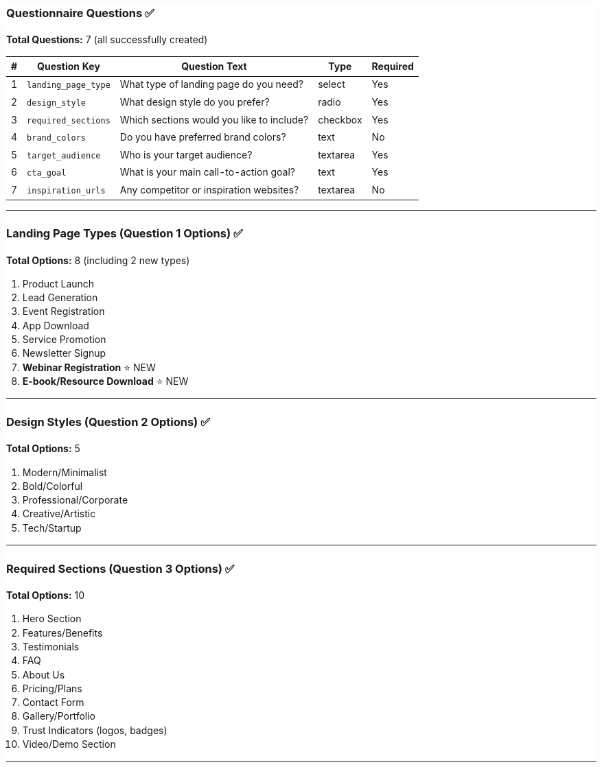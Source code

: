
### Questionnaire Questions ✅
**Total Questions:** 7 (all successfully created)

| # | Question Key | Question Text | Type | Required |
|---|--------------|---------------|------|----------|
| 1 | `landing_page_type` | What type of landing page do you need? | select | Yes |
| 2 | `design_style` | What design style do you prefer? | radio | Yes |
| 3 | `required_sections` | Which sections would you like to include? | checkbox | Yes |
| 4 | `brand_colors` | Do you have preferred brand colors? | text | No |
| 5 | `target_audience` | Who is your target audience? | textarea | Yes |
| 6 | `cta_goal` | What is your main call-to-action goal? | text | Yes |
| 7 | `inspiration_urls` | Any competitor or inspiration websites? | textarea | No |

---

### Landing Page Types (Question 1 Options) ✅
**Total Options:** 8 (including 2 new types)

1. Product Launch
2. Lead Generation
3. Event Registration
4. App Download
5. Service Promotion
6. Newsletter Signup
7. **Webinar Registration** ⭐ NEW
8. **E-book/Resource Download** ⭐ NEW

---

### Design Styles (Question 2 Options) ✅
**Total Options:** 5

1. Modern/Minimalist
2. Bold/Colorful
3. Professional/Corporate
4. Creative/Artistic
5. Tech/Startup

---

### Required Sections (Question 3 Options) ✅
**Total Options:** 10

1. Hero Section
2. Features/Benefits
3. Testimonials
4. FAQ
5. About Us
6. Pricing/Plans
7. Contact Form
8. Gallery/Portfolio
9. Trust Indicators (logos, badges)
10. Video/Demo Section

---